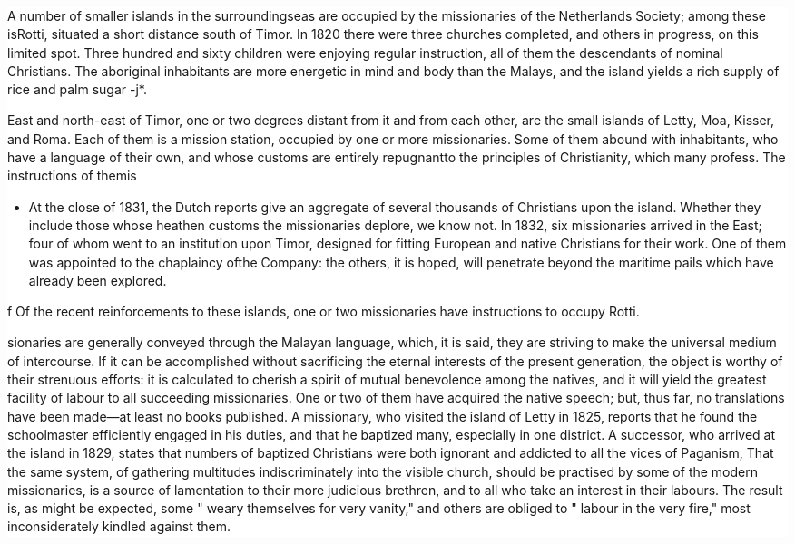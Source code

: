 A number of smaller islands in the
surroundingseas are occupied by the missionaries of the
Netherlands Society; among these isRotti, situated a short
distance south of Timor. In 1820 there were three
churches completed, and others in progress, on this
limited spot. Three hundred and sixty children were
enjoying regular instruction, all of them the
descendants of nominal Christians. The aboriginal
inhabitants are more energetic in mind and body than the
Malays, and the island yields a rich supply of rice
and palm sugar -j*.


East and north-east of Timor, one or two degrees
distant from it and from each other, are the small
islands of Letty, Moa, Kisser, and Roma. Each of
them is a mission station, occupied by one or more
missionaries. Some of them abound with inhabitants,
who have a language of their own, and whose customs
are entirely repugnantto the principles of Christianity,
which many profess. The instructions of themis
* At the close of 1831, the Dutch reports give an aggregate of
several thousands of Christians upon the island. Whether they
include those whose heathen customs the missionaries deplore, we
know not. In 1832, six missionaries arrived in the East; four of
whom went to an institution upon Timor, designed for fitting
European and native Christians for their work. One of them was
appointed to the chaplaincy ofthe Company: the others, it is hoped,
will penetrate beyond the maritime pails which have already been
explored.

f Of the recent reinforcements to these islands, one or two
missionaries have instructions to occupy Rotti.

sionaries are generally conveyed through the Malayan
language, which, it is said, they are striving to make
the universal medium of intercourse. If it can be
accomplished without sacrificing the eternal interests
of the present generation, the object is worthy of their
strenuous efforts: it is calculated to cherish a spirit
of mutual benevolence among the natives, and it will
yield the greatest facility of labour to all succeeding
missionaries. One or two of them have acquired the
native speech; but, thus far, no translations have
been made—at least no books published. A
missionary, who visited the island of Letty in 1825,
reports that he found the schoolmaster efficiently
engaged in his duties, and that he baptized many,
especially in one district. A successor, who arrived
at the island in 1829, states that numbers of baptized
Christians were both ignorant and addicted to all the
vices of Paganism, That the same system, of
gathering multitudes indiscriminately into the visible
church, should be practised by some of the modern
missionaries, is a source of lamentation to their more
judicious brethren, and to all who take an interest in
their labours. The result is, as might be expected,
some " weary themselves for very vanity," and others
are obliged to " labour in the very fire," most
inconsiderately kindled against them.
